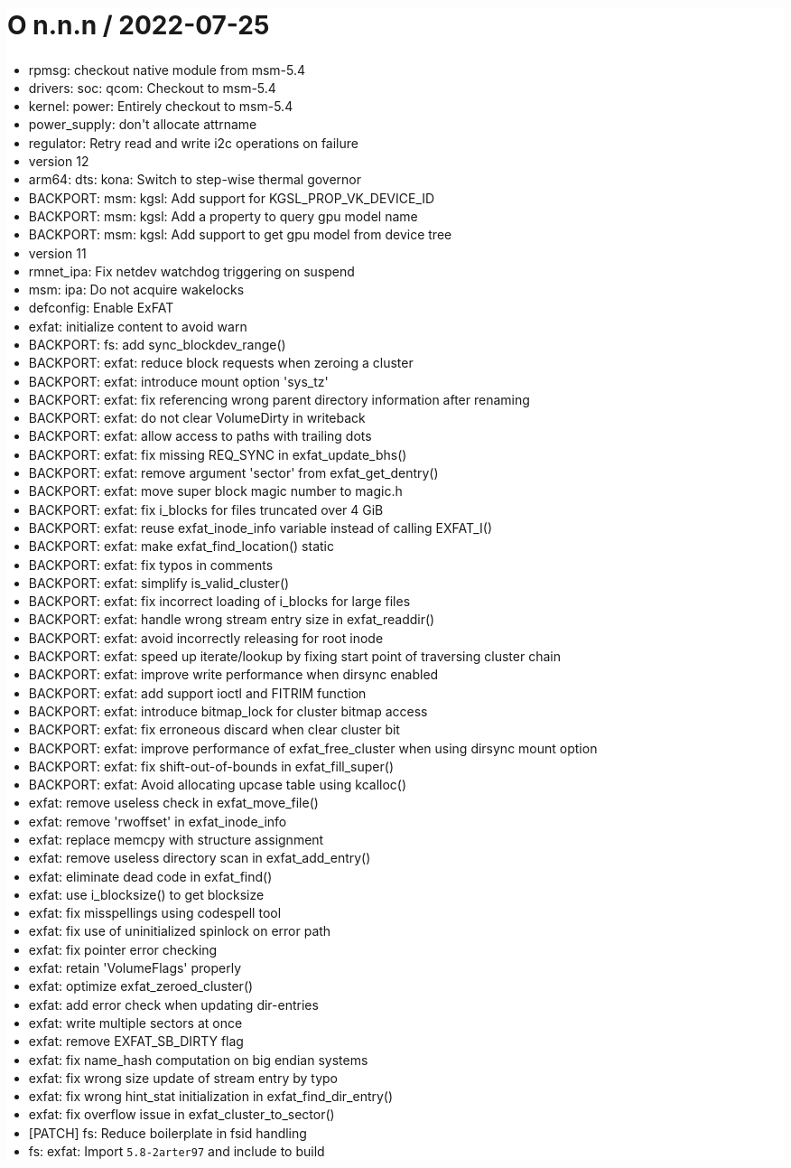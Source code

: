 O
n.n.n / 2022-07-25
==================

  * rpmsg: checkout native module from msm-5.4
  * drivers: soc: qcom: Checkout to msm-5.4
  * kernel: power: Entirely checkout to msm-5.4
  * power_supply: don't allocate attrname
  * regulator: Retry read and write i2c operations on failure
  * version 12
  * arm64: dts: kona: Switch to step-wise thermal governor
  * BACKPORT: msm: kgsl: Add support for KGSL_PROP_VK_DEVICE_ID
  * BACKPORT: msm: kgsl: Add a property to query gpu model name
  * BACKPORT: msm: kgsl: Add support to get gpu model from device tree
  * version 11
  * rmnet_ipa: Fix netdev watchdog triggering on suspend
  * msm: ipa: Do not acquire wakelocks
  * defconfig: Enable ExFAT
  * exfat: initialize content to avoid warn
  * BACKPORT: fs: add sync_blockdev_range()
  * BACKPORT: exfat: reduce block requests when zeroing a cluster
  * BACKPORT: exfat: introduce mount option 'sys_tz'
  * BACKPORT: exfat: fix referencing wrong parent directory information after renaming
  * BACKPORT: exfat: do not clear VolumeDirty in writeback
  * BACKPORT: exfat: allow access to paths with trailing dots
  * BACKPORT: exfat: fix missing REQ_SYNC in exfat_update_bhs()
  * BACKPORT: exfat: remove argument 'sector' from exfat_get_dentry()
  * BACKPORT: exfat: move super block magic number to magic.h
  * BACKPORT: exfat: fix i_blocks for files truncated over 4 GiB
  * BACKPORT: exfat: reuse exfat_inode_info variable instead of calling EXFAT_I()
  * BACKPORT: exfat: make exfat_find_location() static
  * BACKPORT: exfat: fix typos in comments
  * BACKPORT: exfat: simplify is_valid_cluster()
  * BACKPORT: exfat: fix incorrect loading of i_blocks for large files
  * BACKPORT: exfat: handle wrong stream entry size in exfat_readdir()
  * BACKPORT: exfat: avoid incorrectly releasing for root inode
  * BACKPORT: exfat: speed up iterate/lookup by fixing start point of traversing cluster chain
  * BACKPORT: exfat: improve write performance when dirsync enabled
  * BACKPORT: exfat: add support ioctl and FITRIM function
  * BACKPORT: exfat: introduce bitmap_lock for cluster bitmap access
  * BACKPORT: exfat: fix erroneous discard when clear cluster bit
  * BACKPORT: exfat: improve performance of exfat_free_cluster when using dirsync mount option
  * BACKPORT: exfat: fix shift-out-of-bounds in exfat_fill_super()
  * BACKPORT: exfat: Avoid allocating upcase table using kcalloc()
  * exfat: remove useless check in exfat_move_file()
  * exfat: remove 'rwoffset' in exfat_inode_info
  * exfat: replace memcpy with structure assignment
  * exfat: remove useless directory scan in exfat_add_entry()
  * exfat: eliminate dead code in exfat_find()
  * exfat: use i_blocksize() to get blocksize
  * exfat: fix misspellings using codespell tool
  * exfat: fix use of uninitialized spinlock on error path
  * exfat: fix pointer error checking
  * exfat: retain 'VolumeFlags' properly
  * exfat: optimize exfat_zeroed_cluster()
  * exfat: add error check when updating dir-entries
  * exfat: write multiple sectors at once
  * exfat: remove EXFAT_SB_DIRTY flag
  * exfat: fix name_hash computation on big endian systems
  * exfat: fix wrong size update of stream entry by typo
  * exfat: fix wrong hint_stat initialization in exfat_find_dir_entry()
  * exfat: fix overflow issue in exfat_cluster_to_sector()
  * [PATCH] fs: Reduce boilerplate in fsid handling
  * fs: exfat: Import `5.8-2arter97` and include to build